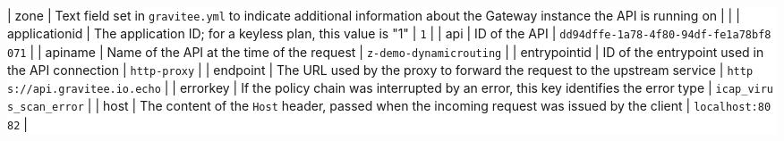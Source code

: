 | zone           | Text field set in `gravitee.yml` to indicate additional information about the Gateway instance the API is running on                                                                                                                                                                                                                                                                                                                                                                                                                                                       |                                                                                              |
| applicationid  | The application ID; for a keyless plan, this value is "1"                                                                                                                                                                                                                                                                                                                                                                                                                                                                                                                  | `1`                                                                                          |
| api            | ID of the API                                                                                                                                                                                                                                                                                                                                                                                                                                                                                                                                                              | `dd94dffe-1a78-4f80-94df-fe1a78bf8071`                                                       |
| apiname        | Name of the API at the time of the request                                                                                                                                                                                                                                                                                                                                                                                                                                                                                                                                 | `z-demo-dynamicrouting`                                                                      |
| entrypointid   | ID of the entrypoint used in the API connection                                                                                                                                                                                                                                                                                                                                                                                                                                                                                                                            | `http-proxy`                                                                                 |
| endpoint       | The URL used by the proxy to forward the request to the upstream service                                                                                                                                                                                                                                                                                                                                                                                                                                                                                                   | `https://api.gravitee.io.echo`                                                               |
| errorkey       | If the policy chain was interrupted by an error, this key identifies the error type                                                                                                                                                                                                                                                                                                                                                                                                                                                                                        | `icap_virus_scan_error`                                                                      |
| host           | The content of the `Host` header, passed when the incoming request was issued by the client                                                                                                                                                                                                                                                                                                                                                                                                                                                                                | `localhost:8082`                                                                             |